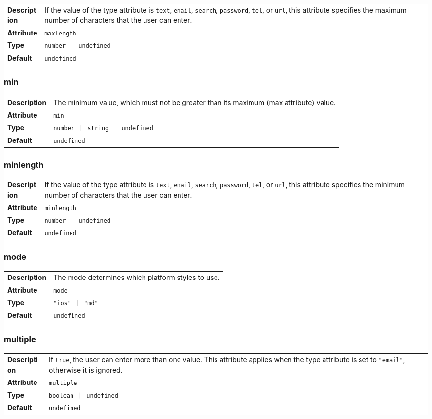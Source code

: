 |                 |                                                                                                                                                                                  |
| --------------- | -------------------------------------------------------------------------------------------------------------------------------------------------------------------------------- |
| **Description** | If the value of the type attribute is `text`, `email`, `search`, `password`, `tel`, or `url`, this attribute specifies the maximum number of characters that the user can enter. |
| **Attribute**   | `maxlength`                                                                                                                                                                      |
| **Type**        | `number ｜ undefined`                                                                                                                                                            |
| **Default**     | `undefined`                                                                                                                                                                      |

### min

|                 |                                                                                      |
| --------------- | ------------------------------------------------------------------------------------ |
| **Description** | The minimum value, which must not be greater than its maximum (max attribute) value. |
| **Attribute**   | `min`                                                                                |
| **Type**        | `number ｜ string ｜ undefined`                                                      |
| **Default**     | `undefined`                                                                          |

### minlength

|                 |                                                                                                                                                                                  |
| --------------- | -------------------------------------------------------------------------------------------------------------------------------------------------------------------------------- |
| **Description** | If the value of the type attribute is `text`, `email`, `search`, `password`, `tel`, or `url`, this attribute specifies the minimum number of characters that the user can enter. |
| **Attribute**   | `minlength`                                                                                                                                                                      |
| **Type**        | `number ｜ undefined`                                                                                                                                                            |
| **Default**     | `undefined`                                                                                                                                                                      |

### mode

|                 |                                                   |
| --------------- | ------------------------------------------------- |
| **Description** | The mode determines which platform styles to use. |
| **Attribute**   | `mode`                                            |
| **Type**        | `"ios" ｜ "md"`                                   |
| **Default**     | `undefined`                                       |

### multiple

|                 |                                                                                                                                                 |
| --------------- | ----------------------------------------------------------------------------------------------------------------------------------------------- |
| **Description** | If `true`, the user can enter more than one value. This attribute applies when the type attribute is set to `"email"`, otherwise it is ignored. |
| **Attribute**   | `multiple`                                                                                                                                      |
| **Type**        | `boolean ｜ undefined`                                                                                                                          |
| **Default**     | `undefined`                                                                                                                                     |
